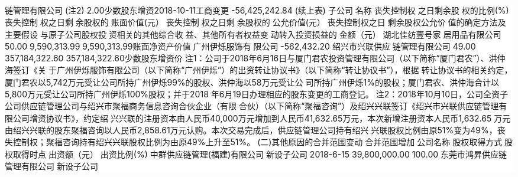 链管理有限公司
(注2)
2.00少数股东增资2018-10-11工商变更
-56,425,242.84
(续上表)
子公司
名称
丧失控制权
之日剩余股
权的比例(%)
丧失控制
权之日剩
余股权的
账面价值(元）
丧失控制
权之日剩
余股权的
公允价值(元）
丧失控制权之日
剩余股权公允价
值的确定方法及
主要假设
与原子公司股权投
资相关的其他综合收
益、其他所有者权益变
动转入投资损益的
金额（元）
湖北佳纺壹号家
居用品有限公司
50.00
9,590,313.99
9,590,313.99账面净资产价值
广州伊烁服饰有
限公司
-562,432.20
绍兴市兴联供应
链管理有限公司
49.00
357,184,322.60
357,184,322.60少数股东增资价
注1：公司于2018年6月16日与厦门君农投资管理有限公司（以下简称“厦门君农”）、洪仲海签订《关
于广州伊烁服饰有限公司（以下简称“广州伊烁”）的出资转让协议书》（以下简称“转让协议书”），根据
转让协议书的相关约定，厦门君农以5,742万元受让公司所持广州伊烁99%的股权、洪仲海以58万元受让公
司所持广州伊烁1%的股权；厦门君农、洪仲海合计以5,800万元受让公司所持广州伊烁100%股权；并于2018
年6月19日办理相应的股东变更的工商登记。
注2：2018年10月10日，公司全资子公司供应链管理公司与绍兴市聚福商务信息咨询合伙企业（有限
合伙）（以下简称“聚福咨询”）及绍兴兴联签订《绍兴市兴联供应链管理有限公司增资协议书》，约定绍
兴兴联的注册资本由人民币40,000万元增加到人民币41,632.65万元，本次新增注册资本人民币1,632.65
万元由绍兴兴联的股东聚福咨询以人民币2,858.61万元认购。本次交易完成后，供应链管理公司持有绍兴
兴联股权比例由原51%变为49%，丧失控制权；聚福咨询持有绍兴兴联股权比例为由原49%上升至51%。
(二)其他原因的合并范围变动
合并范围增加
公司名称
股权取得方式
股权取得时点
出资额（元）
出资比例(%)
中群供应链管理(福建)有限公司
新设子公司
2018-6-15
39,800,000.00
100.00
东莞市鸿昇供应链管理有限公司
新设子公司